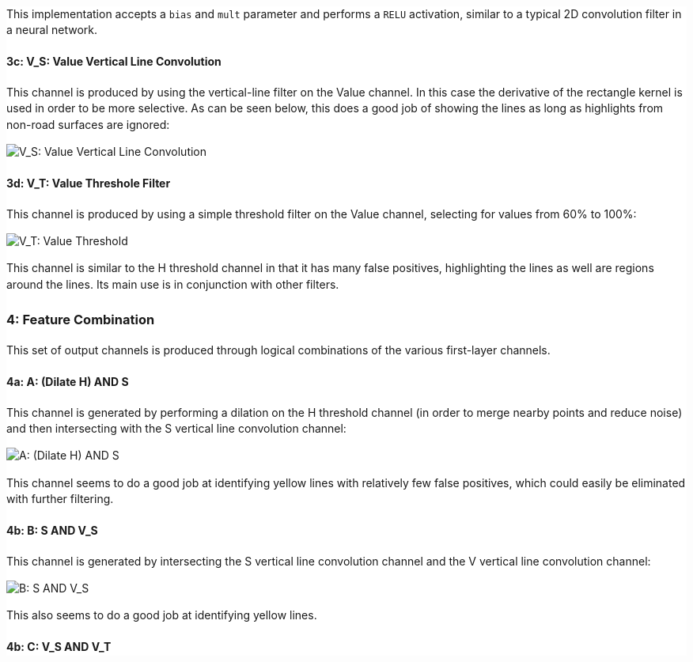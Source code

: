 This implementation accepts a `bias` and `mult` parameter and performs a `RELU` activation, similar to
a typical 2D convolution filter in a neural network.

#### 3c: V_S: Value Vertical Line Convolution

This channel is produced by using the vertical-line filter on the Value channel. In this case the derivative
of the rectangle kernel is used in order to be more selective. As can be seen below, this does a good
job of showing the lines as long as highlights from non-road surfaces are ignored:

![][pipeline_3c]

#### 3d: V_T: Value Threshole Filter

This channel is produced by using a simple threshold filter on the Value channel, selecting for values from
60% to 100%:

![][pipeline_3d]

This channel is similar to the H threshold channel in that it has many false positives, highlighting
the lines as well are regions around the lines. Its main use is in conjunction with other filters.

### 4: Feature Combination

This set of output channels is produced through logical combinations of the various first-layer channels.

#### 4a: A: (Dilate H) AND S

This channel is generated by performing a dilation on the H threshold channel (in order to merge nearby
points and reduce noise) and then intersecting with the S vertical line convolution channel:

![][pipeline_4a]

This channel seems to do a good job at identifying yellow lines with relatively few false positives, which
could easily be eliminated with further filtering. 

#### 4b: B: S AND V_S

This channel is generated by intersecting the S vertical line convolution channel and the V vertical
line convolution channel:

![][pipeline_4b]

This also seems to do a good job at identifying yellow lines.

#### 4b: C: V\_S AND V_T


[//]: # (Image References)
[calibration_0]: ./examples/calibration0.jpg "Original"
[calibration_1]: ./examples/calibration1.jpg "Undistorted"
[pipeline_0]: ./examples/pipeline_0.jpg "Original Image"
[pipeline_1a]: ./examples/pipeline_1a.jpg "Distortion Corrected Image"
[pipeline_1b]: ./examples/pipeline_1b.jpg "Cropped Image"
[pipeline_2a]: ./examples/pipeline_2a.jpg "Global Histogram Equalization"
[pipeline_2b]: ./examples/pipeline_2b.jpg "Slice Histogram Equalization"
[pipeline_3a]: ./examples/pipeline_3a.jpg "H: Hue Similarity Threshold"
[pipeline_3b]: ./examples/pipeline_3b.jpg "S: Saturation Vertical Line Convolution"
[pipeline_3c]: ./examples/pipeline_3c.jpg "V_S: Value Vertical Line Convolution"
[pipeline_3d]: ./examples/pipeline_3d.jpg "V_T: Value Threshold"
[pipeline_4a]: ./examples/pipeline_4a.jpg "A: (Dilate H) AND S"
[pipeline_4b]: ./examples/pipeline_4b.jpg "B: S AND V_S"
[pipeline_4c]: ./examples/pipeline_4c.jpg "C: V_S AND V_T"
[pipeline_5]: ./examples/pipeline_5.jpg "Combined: A + B + C"
[pipeline_6]: ./examples/pipeline_6.jpg "Apply Perspective Transform"
[pipeline_7a]: ./examples/pipeline_7a.jpg "Line Fitting - No Priors"
[pipeline_7b]: ./examples/pipeline_7b.jpg "Line Fitting - With Priors"
[pipeline_8]: ./examples/pipeline_8.jpg "Curve Radius and Lane Position"
[pipeline_9]: ./examples/pipeline_9.jpg "Draw Lane Image"
[pipeline_10]: ./examples/pipeline_10.jpg "Draw Information Overlays"